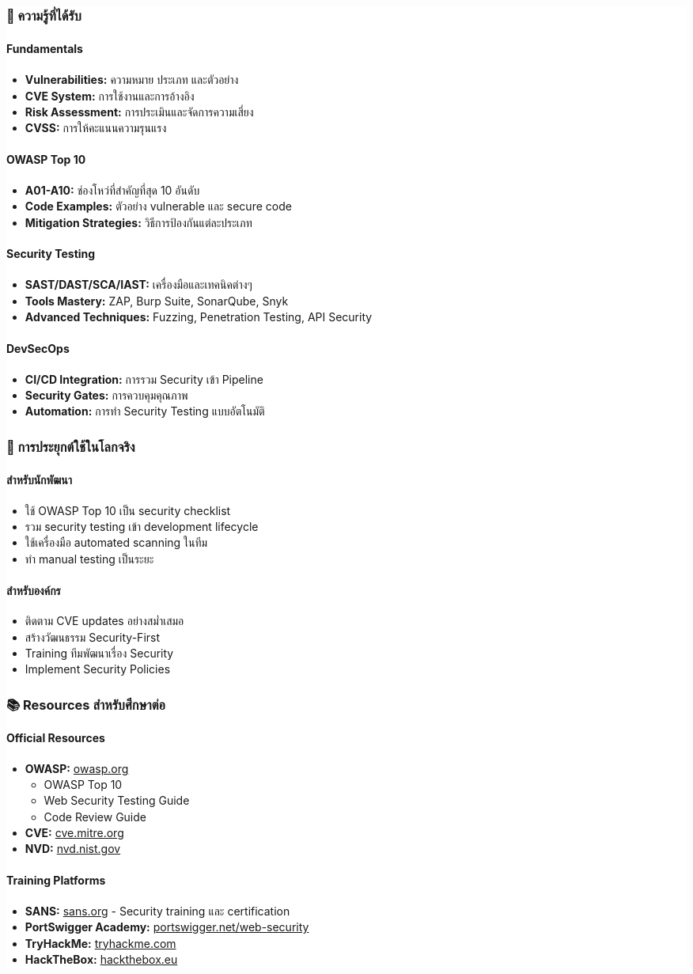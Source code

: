 ### 🎯 ความรู้ที่ได้รับ

#### Fundamentals
- **Vulnerabilities:** ความหมาย ประเภท และตัวอย่าง
- **CVE System:** การใช้งานและการอ้างอิง
- **Risk Assessment:** การประเมินและจัดการความเสี่ยง
- **CVSS:** การให้คะแนนความรุนแรง

#### OWASP Top 10
- **A01-A10:** ช่องโหว่ที่สำคัญที่สุด 10 อันดับ
- **Code Examples:** ตัวอย่าง vulnerable และ secure code
- **Mitigation Strategies:** วิธีการป้องกันแต่ละประเภท

#### Security Testing
- **SAST/DAST/SCA/IAST:** เครื่องมือและเทคนิคต่างๆ
- **Tools Mastery:** ZAP, Burp Suite, SonarQube, Snyk
- **Advanced Techniques:** Fuzzing, Penetration Testing, API Security

#### DevSecOps
- **CI/CD Integration:** การรวม Security เข้า Pipeline
- **Security Gates:** การควบคุมคุณภาพ
- **Automation:** การทำ Security Testing แบบอัตโนมัติ

### 🚀 การประยุกต์ใช้ในโลกจริง

#### สำหรับนักพัฒนา
- ใช้ OWASP Top 10 เป็น security checklist
- รวม security testing เข้า development lifecycle
- ใช้เครื่องมือ automated scanning ในทีม
- ทำ manual testing เป็นระยะ

#### สำหรับองค์กร
- ติดตาม CVE updates อย่างสม่ำเสมอ
- สร้างวัฒนธรรม Security-First
- Training ทีมพัฒนาเรื่อง Security
- Implement Security Policies

### 📚 Resources สำหรับศึกษาต่อ

#### Official Resources
- **OWASP:** [owasp.org](https://owasp.org)
  - OWASP Top 10
  - Web Security Testing Guide
  - Code Review Guide
- **CVE:** [cve.mitre.org](https://cve.mitre.org)
- **NVD:** [nvd.nist.gov](https://nvd.nist.gov)

#### Training Platforms
- **SANS:** [sans.org](https://sans.org) - Security training และ certification
- **PortSwigger Academy:** [portswigger.net/web-security](https://portswigger.net/web-security)
- **TryHackMe:** [tryhackme.com](https://tryhackme.com)
- **HackTheBox:** [hackthebox.eu](https://hackthebox.eu)

